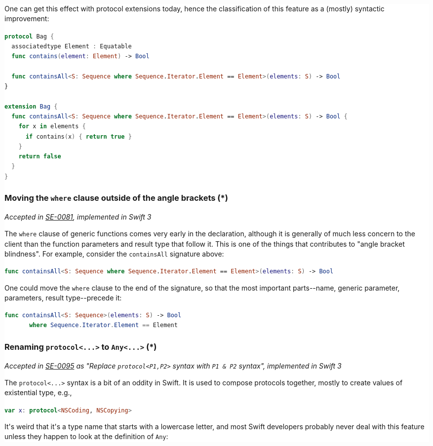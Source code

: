 One can get this effect with protocol extensions today, hence the classification of this feature as a (mostly) syntactic improvement:

```Swift
protocol Bag {
  associatedtype Element : Equatable
  func contains(element: Element) -> Bool

  func containsAll<S: Sequence where Sequence.Iterator.Element == Element>(elements: S) -> Bool
}

extension Bag {
  func containsAll<S: Sequence where Sequence.Iterator.Element == Element>(elements: S) -> Bool {
    for x in elements {
      if contains(x) { return true }
    }
    return false
  }
}
```

### Moving the `where` clause outside of the angle brackets (*)

*Accepted in [SE-0081](https://github.com/apple/swift-evolution/blob/master/proposals/0081-move-where-expression.md), implemented in Swift 3*

The `where` clause of generic functions comes very early in the declaration, although it is generally of much less concern to the client than the function parameters and result type that follow it. This is one of the things that contributes to "angle bracket blindness". For example, consider the `containsAll` signature above:

```Swift
func containsAll<S: Sequence where Sequence.Iterator.Element == Element>(elements: S) -> Bool
```

One could move the `where` clause to the end of the signature, so that the most important parts--name, generic parameter, parameters, result type--precede it:

```Swift
func containsAll<S: Sequence>(elements: S) -> Bool
       where Sequence.Iterator.Element == Element
```

### Renaming `protocol<...>` to `Any<...>` (*)

*Accepted in [SE-0095](https://github.com/apple/swift-evolution/blob/master/proposals/0095-any-as-existential.md) as "Replace `protocol<P1,P2>` syntax with `P1 & P2` syntax", implemented in Swift 3*

The `protocol<...>` syntax is a bit of an oddity in Swift. It is used to compose protocols together, mostly to create values of existential type, e.g.,

```Swift
var x: protocol<NSCoding, NSCopying>
```

It's weird that it's a type name that starts with a lowercase letter, and most Swift developers probably never deal with this feature unless they happen to look at the definition of `Any`:
